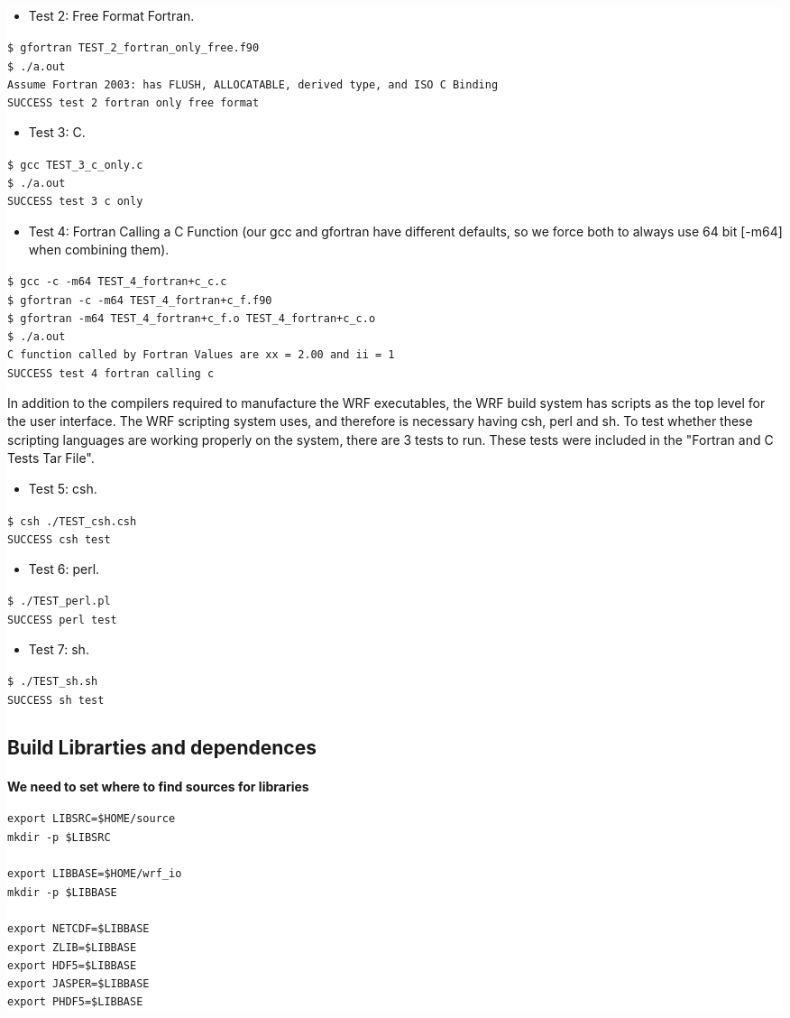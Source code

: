 * Test 2: Free Format Fortran.
```console
$ gfortran TEST_2_fortran_only_free.f90
$ ./a.out
Assume Fortran 2003: has FLUSH, ALLOCATABLE, derived type, and ISO C Binding
SUCCESS test 2 fortran only free format
```

* Test 3: C.
```console
$ gcc TEST_3_c_only.c
$ ./a.out
SUCCESS test 3 c only
```

* Test 4: Fortran Calling a C Function (our gcc and gfortran have different defaults, so we force both to always use 64 bit [-m64] when combining them).
```console
$ gcc -c -m64 TEST_4_fortran+c_c.c
$ gfortran -c -m64 TEST_4_fortran+c_f.f90
$ gfortran -m64 TEST_4_fortran+c_f.o TEST_4_fortran+c_c.o
$ ./a.out
C function called by Fortran Values are xx = 2.00 and ii = 1
SUCCESS test 4 fortran calling c
```

In addition to the compilers required to manufacture the WRF executables, the WRF build system has scripts as the top level for the user interface. The WRF scripting system uses, and therefore is necessary having csh, perl and sh.
To test whether these scripting languages are working properly on the system, there are 3 tests to run. These tests were included in the "Fortran and C Tests Tar File".

* Test 5: csh.
```console
$ csh ./TEST_csh.csh
SUCCESS csh test
```

* Test 6: perl.
```console
$ ./TEST_perl.pl
SUCCESS perl test
```

* Test 7: sh.
```console
$ ./TEST_sh.sh
SUCCESS sh test
```

## Build Librarties and dependences

**We need to set where to find sources for libraries**
```console
export LIBSRC=$HOME/source
mkdir -p $LIBSRC

export LIBBASE=$HOME/wrf_io
mkdir -p $LIBBASE

export NETCDF=$LIBBASE
export ZLIB=$LIBBASE
export HDF5=$LIBBASE
export JASPER=$LIBBASE
export PHDF5=$LIBBASE
```
